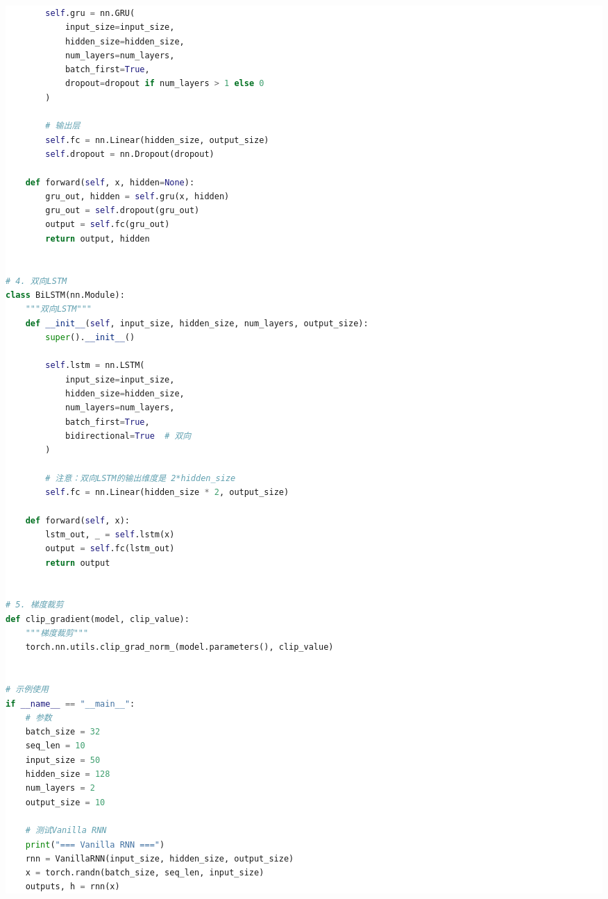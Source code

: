 ```python
        self.gru = nn.GRU(
            input_size=input_size,
            hidden_size=hidden_size,
            num_layers=num_layers,
            batch_first=True,
            dropout=dropout if num_layers > 1 else 0
        )
        
        # 输出层
        self.fc = nn.Linear(hidden_size, output_size)
        self.dropout = nn.Dropout(dropout)
    
    def forward(self, x, hidden=None):
        gru_out, hidden = self.gru(x, hidden)
        gru_out = self.dropout(gru_out)
        output = self.fc(gru_out)
        return output, hidden


# 4. 双向LSTM
class BiLSTM(nn.Module):
    """双向LSTM"""
    def __init__(self, input_size, hidden_size, num_layers, output_size):
        super().__init__()
        
        self.lstm = nn.LSTM(
            input_size=input_size,
            hidden_size=hidden_size,
            num_layers=num_layers,
            batch_first=True,
            bidirectional=True  # 双向
        )
        
        # 注意：双向LSTM的输出维度是 2*hidden_size
        self.fc = nn.Linear(hidden_size * 2, output_size)
    
    def forward(self, x):
        lstm_out, _ = self.lstm(x)
        output = self.fc(lstm_out)
        return output


# 5. 梯度裁剪
def clip_gradient(model, clip_value):
    """梯度裁剪"""
    torch.nn.utils.clip_grad_norm_(model.parameters(), clip_value)


# 示例使用
if __name__ == "__main__":
    # 参数
    batch_size = 32
    seq_len = 10
    input_size = 50
    hidden_size = 128
    num_layers = 2
    output_size = 10
    
    # 测试Vanilla RNN
    print("=== Vanilla RNN ===")
    rnn = VanillaRNN(input_size, hidden_size, output_size)
    x = torch.randn(batch_size, seq_len, input_size)
    outputs, h = rnn(x)
```